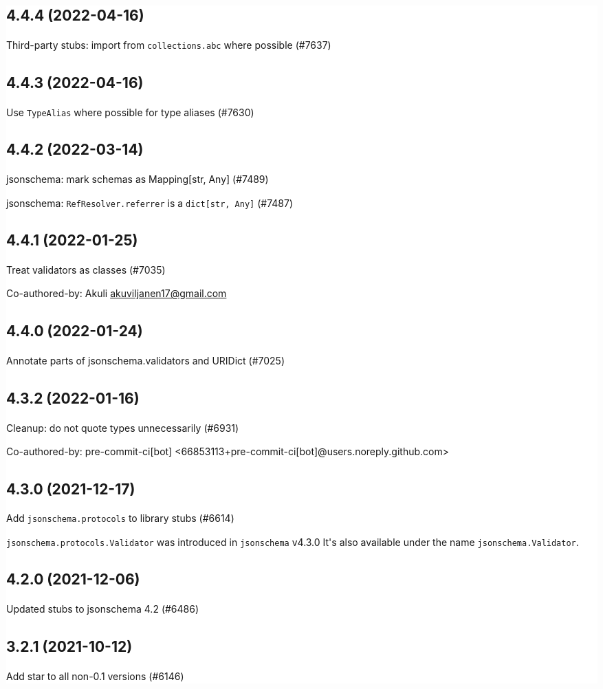 ## 4.4.4 (2022-04-16)

Third-party stubs: import from `collections.abc` where possible (#7637)

## 4.4.3 (2022-04-16)

Use `TypeAlias` where possible for type aliases (#7630)

## 4.4.2 (2022-03-14)

jsonschema: mark schemas as Mapping[str, Any] (#7489)

jsonschema: `RefResolver.referrer` is a `dict[str, Any]` (#7487)

## 4.4.1 (2022-01-25)

Treat validators as classes (#7035)

Co-authored-by: Akuli <akuviljanen17@gmail.com>

## 4.4.0 (2022-01-24)

Annotate parts of jsonschema.validators and URIDict (#7025)

## 4.3.2 (2022-01-16)

Cleanup: do not quote types unnecessarily (#6931)

Co-authored-by: pre-commit-ci[bot] <66853113+pre-commit-ci[bot]@users.noreply.github.com>

## 4.3.0 (2021-12-17)

Add `jsonschema.protocols` to library stubs (#6614)

`jsonschema.protocols.Validator` was introduced in `jsonschema` v4.3.0
It's also available under the name `jsonschema.Validator`.

## 4.2.0 (2021-12-06)

Updated stubs to jsonschema 4.2 (#6486)

## 3.2.1 (2021-10-12)

Add star to all non-0.1 versions (#6146)

